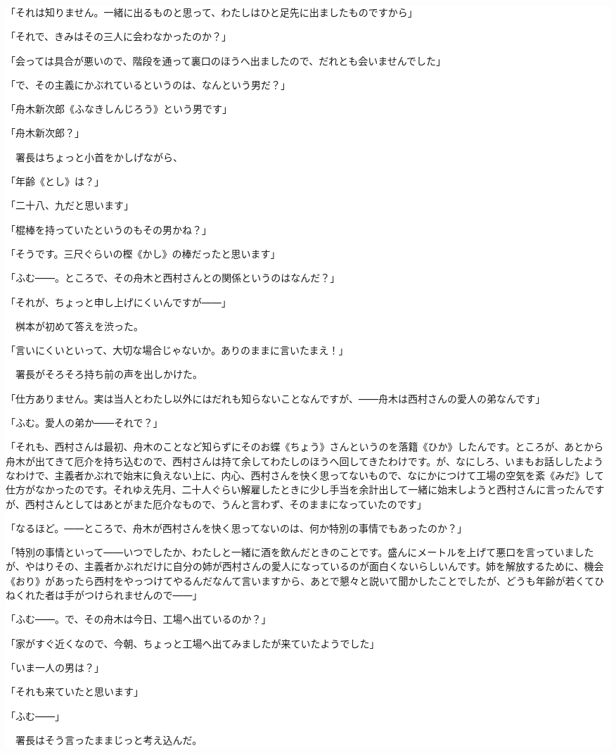 「それは知りません。一緒に出るものと思って、わたしはひと足先に出ましたものですから」

「それで、きみはその三人に会わなかったのか？」

「会っては具合が悪いので、階段を通って裏口のほうへ出ましたので、だれとも会いませんでした」

「で、その主義にかぶれているというのは、なんという男だ？」

「舟木新次郎《ふなきしんじろう》という男です」

「舟木新次郎？」

　署長はちょっと小首をかしげながら、

「年齢《とし》は？」

「二十八、九だと思います」

「棍棒を持っていたというのもその男かね？」

「そうです。三尺ぐらいの樫《かし》の棒だったと思います」

「ふむ――。ところで、その舟木と西村さんとの関係というのはなんだ？」

「それが、ちょっと申し上げにくいんですが――」

　桝本が初めて答えを渋った。

「言いにくいといって、大切な場合じゃないか。ありのままに言いたまえ！」

　署長がそろそろ持ち前の声を出しかけた。

「仕方ありません。実は当人とわたし以外にはだれも知らないことなんですが、――舟木は西村さんの愛人の弟なんです」

「ふむ。愛人の弟か――それで？」

「それも、西村さんは最初、舟木のことなど知らずにそのお蝶《ちょう》さんというのを落籍《ひか》したんです。ところが、あとから舟木が出てきて厄介を持ち込むので、西村さんは持て余してわたしのほうへ回してきたわけです。が、なにしろ、いまもお話ししたようなわけで、主義者かぶれで始末に負えない上に、内心、西村さんを快く思ってないもので、なにかにつけて工場の空気を紊《みだ》して仕方がなかったのです。それゆえ先月、二十人ぐらい解雇したときに少し手当を余計出して一緒に始末しようと西村さんに言ったんですが、西村さんとしてはあとがまた厄介なもので、うんと言わず、そのままになっていたのです」

「なるほど。――ところで、舟木が西村さんを快く思ってないのは、何か特別の事情でもあったのか？」

「特別の事情といって――いつでしたか、わたしと一緒に酒を飲んだときのことです。盛んにメートルを上げて悪口を言っていましたが、やはりその、主義者かぶれだけに自分の姉が西村さんの愛人になっているのが面白くないらしいんです。姉を解放するために、機会《おり》があったら西村をやっつけてやるんだなんて言いますから、あとで懇々と説いて聞かしたことでしたが、どうも年齢が若くてひねくれた者は手がつけられませんので――」

「ふむ――。で、その舟木は今日、工場へ出ているのか？」

「家がすぐ近くなので、今朝、ちょっと工場へ出てみましたが来ていたようでした」

「いま一人の男は？」

「それも来ていたと思います」

「ふむ――」

　署長はそう言ったままじっと考え込んだ。









